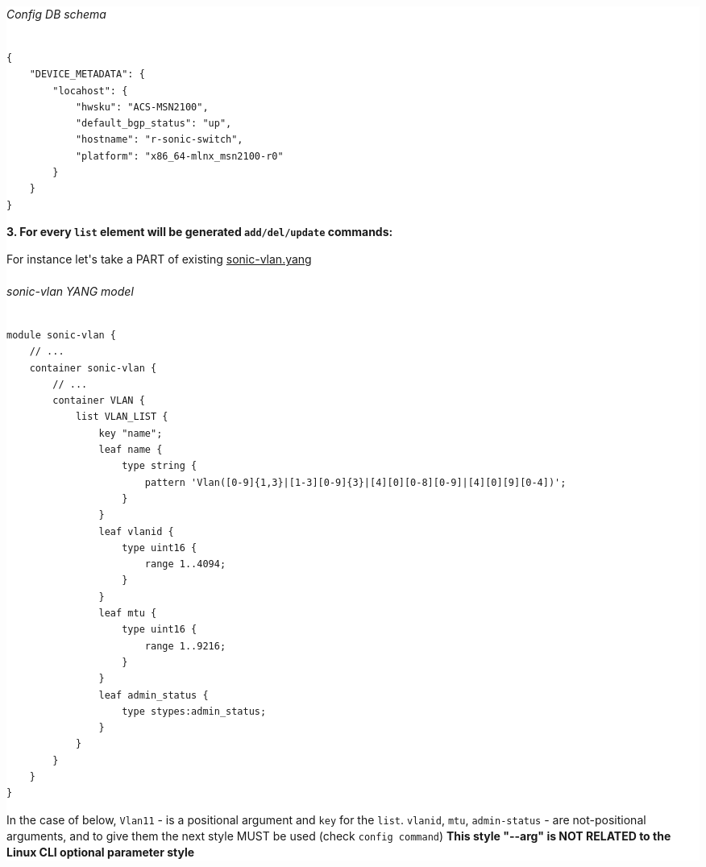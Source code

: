 ###### Config DB schema
```
{
	"DEVICE_METADATA": {
		"locahost": {
			"hwsku": "ACS-MSN2100",
			"default_bgp_status": "up",
			"hostname": "r-sonic-switch",
			"platform": "x86_64-mlnx_msn2100-r0"
		}
	}
}
```
__3. For every `list` element will be generated `add/del/update` commands:__

For instance let's take a PART of existing [sonic-vlan.yang](https://github.com/Azure/sonic-buildimage/blob/master/src/sonic-yang-models/yang-models/sonic-vlan.yang)

###### sonic-vlan YANG model
```yang
module sonic-vlan {
	// ...
	container sonic-vlan {
		// ...
		container VLAN {
			list VLAN_LIST {
				key "name";
				leaf name {
					type string {
						pattern 'Vlan([0-9]{1,3}|[1-3][0-9]{3}|[4][0][0-8][0-9]|[4][0][9][0-4])';
					}
				}
				leaf vlanid {
					type uint16 {
						range 1..4094;
					}
				}
				leaf mtu {
					type uint16 {
						range 1..9216;
					}
				}
				leaf admin_status {
					type stypes:admin_status;
				}
			}
		}
	}
}
```

In the case of below, `Vlan11` - is a positional argument and `key` for the `list`.
`vlanid`, `mtu`, `admin-status` - are not-positional arguments, and to give them the next style MUST be used (check `config command`)
__This style "--arg" is NOT RELATED to the Linux CLI optional parameter style__
